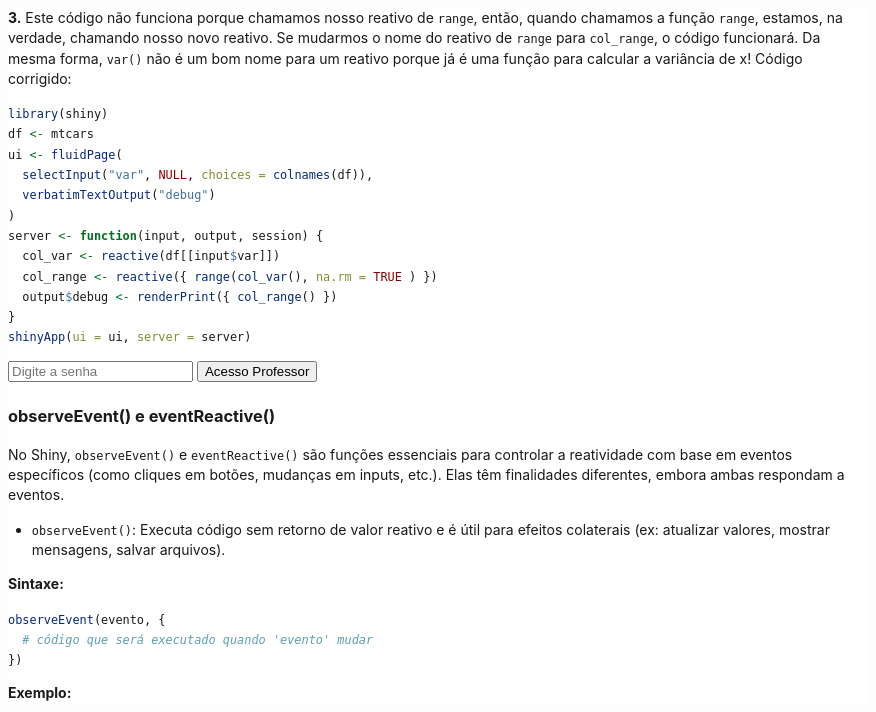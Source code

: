 **3.**
Este código não funciona porque chamamos nosso reativo de `range`, então, quando chamamos a função `range`, estamos, na verdade, chamando nosso novo reativo. Se mudarmos o nome do reativo de `range` para `col_range`, o código funcionará. Da mesma forma, `var()` não é um bom nome para um reativo porque já é uma função para calcular a variância de x!
Código corrigido:
```r
library(shiny)
df <- mtcars
ui <- fluidPage(
  selectInput("var", NULL, choices = colnames(df)),
  verbatimTextOutput("debug")
)
server <- function(input, output, session) {
  col_var <- reactive(df[[input$var]])
  col_range <- reactive({ range(col_var(), na.rm = TRUE ) })
  output$debug <- renderPrint({ col_range() })
}
shinyApp(ui = ui, server = server)
```
</div>
  
<input type="password" id="passwordInput4" placeholder="Digite a senha">
<button id="submitButton4">Acesso Professor</button>
  
  
<script>

document.getElementById("submitButton4").addEventListener("click", function() 
{
  var password = document.getElementById("passwordInput4").value;
  var correctPassword = "09878";
  
  if (password === correctPassword) 
  {
    document.getElementById("protectedContent4").style.display = "block";
  }else 
  {
    alert("Senha incorreta! Tente novamente.");
  }
});
</script>




### observeEvent() e eventReactive()

No Shiny, `observeEvent()` e `eventReactive()` são funções essenciais para controlar a reatividade com base em eventos específicos (como cliques em botões, mudanças em inputs, etc.). Elas têm finalidades diferentes, embora ambas respondam a eventos.

- `observeEvent()`: Executa código sem retorno de valor reativo e é útil para efeitos colaterais (ex: atualizar valores, mostrar mensagens, salvar arquivos).

**Sintaxe:**
```r
observeEvent(evento, {
  # código que será executado quando 'evento' mudar
})
```
**Exemplo:**
